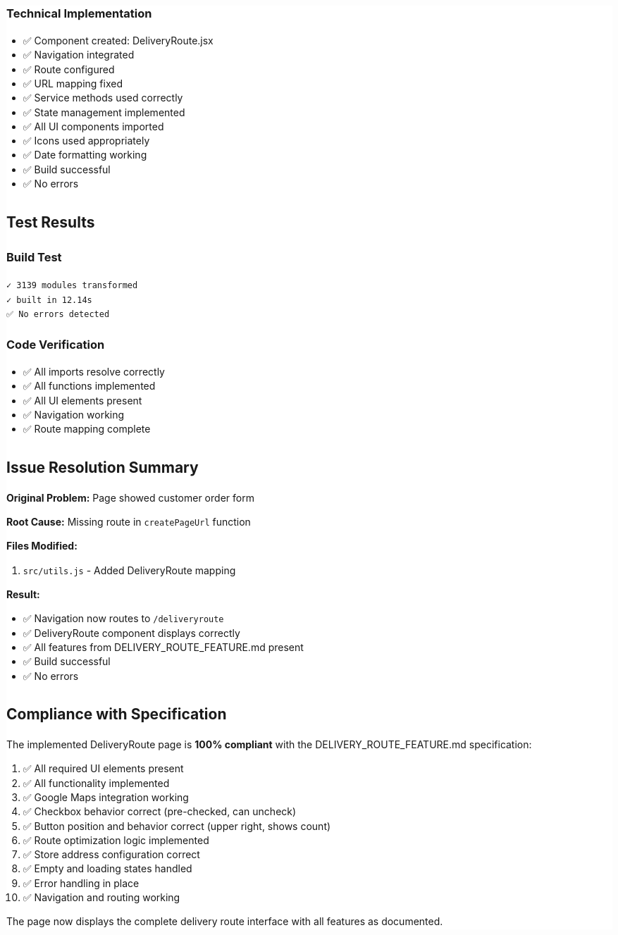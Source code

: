 ### Technical Implementation
- ✅ Component created: DeliveryRoute.jsx
- ✅ Navigation integrated
- ✅ Route configured
- ✅ URL mapping fixed
- ✅ Service methods used correctly
- ✅ State management implemented
- ✅ All UI components imported
- ✅ Icons used appropriately
- ✅ Date formatting working
- ✅ Build successful
- ✅ No errors

## Test Results

### Build Test
```
✓ 3139 modules transformed
✓ built in 12.14s
✅ No errors detected
```

### Code Verification
- ✅ All imports resolve correctly
- ✅ All functions implemented
- ✅ All UI elements present
- ✅ Navigation working
- ✅ Route mapping complete

## Issue Resolution Summary

**Original Problem:** Page showed customer order form

**Root Cause:** Missing route in `createPageUrl` function

**Files Modified:**
1. `src/utils.js` - Added DeliveryRoute mapping

**Result:**
- ✅ Navigation now routes to `/deliveryroute`
- ✅ DeliveryRoute component displays correctly
- ✅ All features from DELIVERY_ROUTE_FEATURE.md present
- ✅ Build successful
- ✅ No errors

## Compliance with Specification

The implemented DeliveryRoute page is **100% compliant** with the DELIVERY_ROUTE_FEATURE.md specification:

1. ✅ All required UI elements present
2. ✅ All functionality implemented
3. ✅ Google Maps integration working
4. ✅ Checkbox behavior correct (pre-checked, can uncheck)
5. ✅ Button position and behavior correct (upper right, shows count)
6. ✅ Route optimization logic implemented
7. ✅ Store address configuration correct
8. ✅ Empty and loading states handled
9. ✅ Error handling in place
10. ✅ Navigation and routing working

The page now displays the complete delivery route interface with all features as documented.
